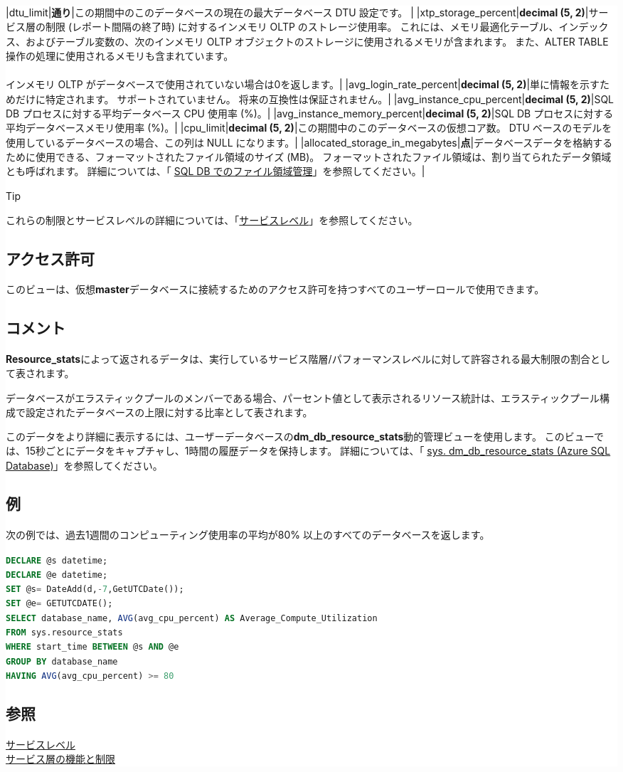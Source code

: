 |dtu_limit|**通り**|この期間中のこのデータベースの現在の最大データベース DTU 設定です。 |
|xtp_storage_percent|**decimal (5, 2)**|サービス層の制限 (レポート間隔の終了時) に対するインメモリ OLTP のストレージ使用率。 これには、メモリ最適化テーブル、インデックス、およびテーブル変数の、次のインメモリ OLTP オブジェクトのストレージに使用されるメモリが含まれます。 また、ALTER TABLE 操作の処理に使用されるメモリも含まれています。<br /><br /> インメモリ OLTP がデータベースで使用されていない場合は0を返します。|
|avg_login_rate_percent|**decimal (5, 2)**|単に情報を示すためだけに特定されます。 サポートされていません。 将来の互換性は保証されません。|
|avg_instance_cpu_percent|**decimal (5, 2)**|SQL DB プロセスに対する平均データベース CPU 使用率 (%)。|
|avg_instance_memory_percent|**decimal (5, 2)**|SQL DB プロセスに対する平均データベースメモリ使用率 (%)。|
|cpu_limit|**decimal (5, 2)**|この期間中のこのデータベースの仮想コア数。 DTU ベースのモデルを使用しているデータベースの場合、この列は NULL になります。|
|allocated_storage_in_megabytes|**点**|データベースデータを格納するために使用できる、フォーマットされたファイル領域のサイズ (MB)。 フォーマットされたファイル領域は、割り当てられたデータ領域とも呼ばれます。  詳細については、「 [SQL DB でのファイル領域管理](https://docs.microsoft.com/azure/sql-database/sql-database-file-space-management)」を参照してください。|
  
> [!TIP]  
>  これらの制限とサービスレベルの詳細については、「[サービスレベル](https://azure.microsoft.com/documentation/articles/sql-database-service-tiers/)」を参照してください。  
    
## <a name="permissions"></a>アクセス許可  
 このビューは、仮想**master**データベースに接続するためのアクセス許可を持つすべてのユーザーロールで使用できます。  
  
## <a name="remarks"></a>コメント  
 **Resource_stats**によって返されるデータは、実行しているサービス階層/パフォーマンスレベルに対して許容される最大制限の割合として表されます。  
  
 データベースがエラスティックプールのメンバーである場合、パーセント値として表示されるリソース統計は、エラスティックプール構成で設定されたデータベースの上限に対する比率として表されます。  
  
 このデータをより詳細に表示するには、ユーザーデータベースの**dm_db_resource_stats**動的管理ビューを使用します。 このビューでは、15秒ごとにデータをキャプチャし、1時間の履歴データを保持します。  詳細については、「 [sys. dm_db_resource_stats &#40;Azure SQL Database&#41;](../../relational-databases/system-dynamic-management-views/sys-dm-db-resource-stats-azure-sql-database.md)」を参照してください。  

## <a name="examples"></a>例  
 次の例では、過去1週間のコンピューティング使用率の平均が80% 以上のすべてのデータベースを返します。  
  
```sql  
DECLARE @s datetime;  
DECLARE @e datetime;  
SET @s= DateAdd(d,-7,GetUTCDate());  
SET @e= GETUTCDATE();  
SELECT database_name, AVG(avg_cpu_percent) AS Average_Compute_Utilization   
FROM sys.resource_stats   
WHERE start_time BETWEEN @s AND @e  
GROUP BY database_name  
HAVING AVG(avg_cpu_percent) >= 80  
```  
    
## <a name="see-also"></a>参照  
 [サービスレベル](https://azure.microsoft.com/documentation/articles/sql-database-service-tiers/)   
 [サービス層の機能と制限](https://azure.microsoft.com/documentation/articles/sql-database-performance-guidance/)  
  
  
